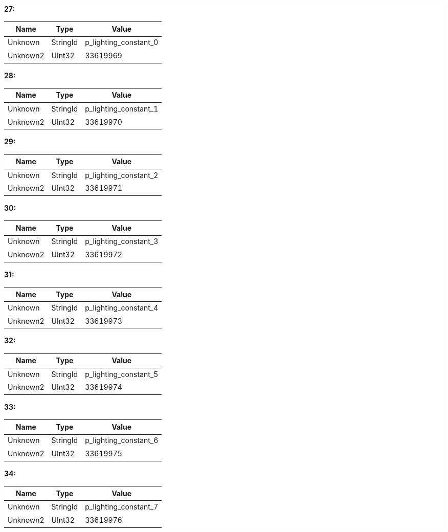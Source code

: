 
**27:**

Name	| Type	| Value
---	|---	|---	|
Unknown	|StringId	|p_lighting_constant_0
Unknown2	|UInt32	|33619969


**28:**

Name	| Type	| Value
---	|---	|---	|
Unknown	|StringId	|p_lighting_constant_1
Unknown2	|UInt32	|33619970


**29:**

Name	| Type	| Value
---	|---	|---	|
Unknown	|StringId	|p_lighting_constant_2
Unknown2	|UInt32	|33619971


**30:**

Name	| Type	| Value
---	|---	|---	|
Unknown	|StringId	|p_lighting_constant_3
Unknown2	|UInt32	|33619972


**31:**

Name	| Type	| Value
---	|---	|---	|
Unknown	|StringId	|p_lighting_constant_4
Unknown2	|UInt32	|33619973


**32:**

Name	| Type	| Value
---	|---	|---	|
Unknown	|StringId	|p_lighting_constant_5
Unknown2	|UInt32	|33619974


**33:**

Name	| Type	| Value
---	|---	|---	|
Unknown	|StringId	|p_lighting_constant_6
Unknown2	|UInt32	|33619975


**34:**

Name	| Type	| Value
---	|---	|---	|
Unknown	|StringId	|p_lighting_constant_7
Unknown2	|UInt32	|33619976
